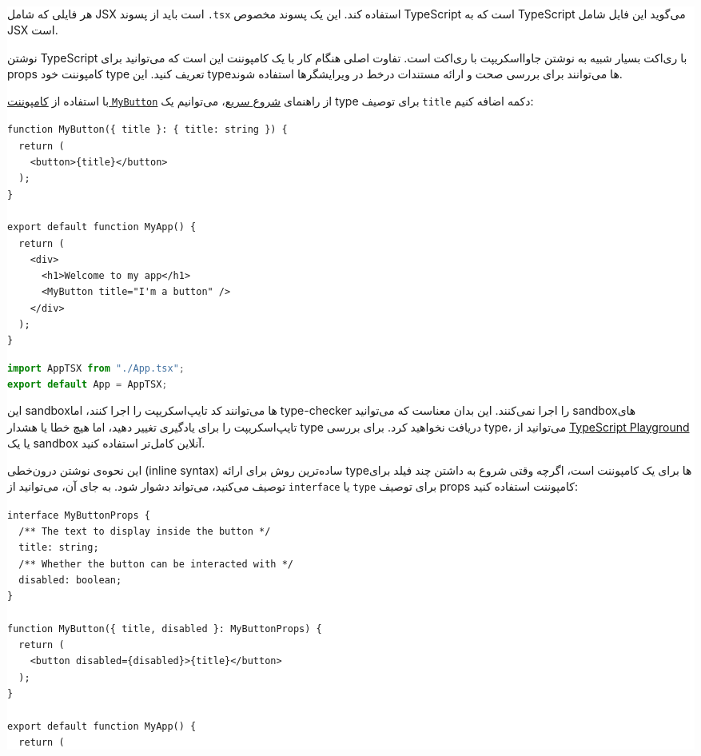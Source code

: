 <Note>

هر فایلی که شامل JSX است باید از پسوند `.tsx` استفاده کند. این یک پسوند مخصوص TypeScript است که به TypeScript می‌گوید این فایل شامل JSX است.

</Note>

نوشتن TypeScript با ری‌اکت بسیار شبیه به نوشتن جاوااسکریپت با ری‌اکت است. تفاوت اصلی هنگام کار با یک کامپوننت این است که می‌توانید برای props کامپوننت خود type تعریف کنید. این typeها می‌توانند برای بررسی صحت و ارائه مستندات درخط در ویرایشگرها استفاده شوند.

با استفاده از [کامپوننت `MyButton`](/learn#components) از راهنمای [شروع سریع](/learn)، می‌توانیم یک type برای توصیف `title` دکمه اضافه کنیم:

<Sandpack>

```tsx src/App.tsx active
function MyButton({ title }: { title: string }) {
  return (
    <button>{title}</button>
  );
}

export default function MyApp() {
  return (
    <div>
      <h1>Welcome to my app</h1>
      <MyButton title="I'm a button" />
    </div>
  );
}
```

```js src/App.js hidden
import AppTSX from "./App.tsx";
export default App = AppTSX;
```
</Sandpack>

<Note>

این sandboxها می‌توانند کد تایپ‌اسکریپت را اجرا کنند، اما type-checker را اجرا نمی‌کنند. این بدان معناست که می‌توانید sandboxهای تایپ‌اسکریپت را برای یادگیری تغییر دهید، اما هیچ خطا یا هشدار type دریافت نخواهید کرد. برای بررسی type، می‌توانید از [TypeScript Playground](https://www.typescriptlang.org/play) یا یک sandbox آنلاین کامل‌تر استفاده کنید.

</Note>

این نحوه‌ی نوشتن درون‌خطی (inline syntax) ساده‌ترین روش برای ارائه type‌ها برای یک کامپوننت است، اگرچه وقتی شروع به داشتن چند فیلد برای توصیف می‌کنید، می‌تواند دشوار شود. به جای آن، می‌توانید از `interface` یا `type` برای توصیف props کامپوننت استفاده کنید:

<Sandpack>

```tsx src/App.tsx active
interface MyButtonProps {
  /** The text to display inside the button */
  title: string;
  /** Whether the button can be interacted with */
  disabled: boolean;
}

function MyButton({ title, disabled }: MyButtonProps) {
  return (
    <button disabled={disabled}>{title}</button>
  );
}

export default function MyApp() {
  return (
```